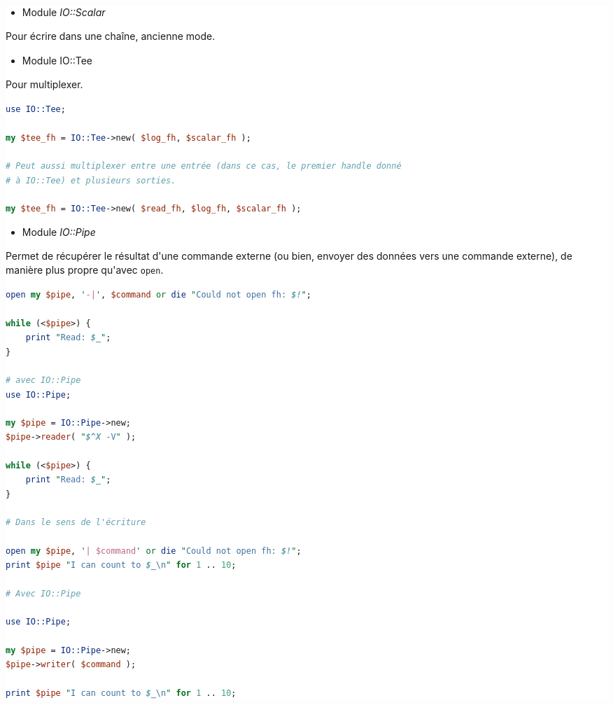 * Module *IO::Scalar*

Pour écrire dans une chaîne, ancienne mode.

* Module IO::Tee

Pour multiplexer.

```perl
use IO::Tee;

my $tee_fh = IO::Tee->new( $log_fh, $scalar_fh );

# Peut aussi multiplexer entre une entrée (dans ce cas, le premier handle donné
# à IO::Tee) et plusieurs sorties.

my $tee_fh = IO::Tee->new( $read_fh, $log_fh, $scalar_fh );
```

* Module *IO::Pipe*

Permet de récupérer le résultat d'une commande externe (ou bien, envoyer des
données vers une commande externe), de manière plus propre qu'avec `open`.

```perl
open my $pipe, '-|', $command or die "Could not open fh: $!";

while (<$pipe>) {
	print "Read: $_";
}

# avec IO::Pipe
use IO::Pipe;

my $pipe = IO::Pipe->new;
$pipe->reader( "$^X -V" );

while (<$pipe>) {
	print "Read: $_";
}

# Dans le sens de l'écriture

open my $pipe, '| $command' or die "Could not open fh: $!";
print $pipe "I can count to $_\n" for 1 .. 10;

# Avec IO::Pipe

use IO::Pipe;

my $pipe = IO::Pipe->new;
$pipe->writer( $command );

print $pipe "I can count to $_\n" for 1 .. 10;
```
